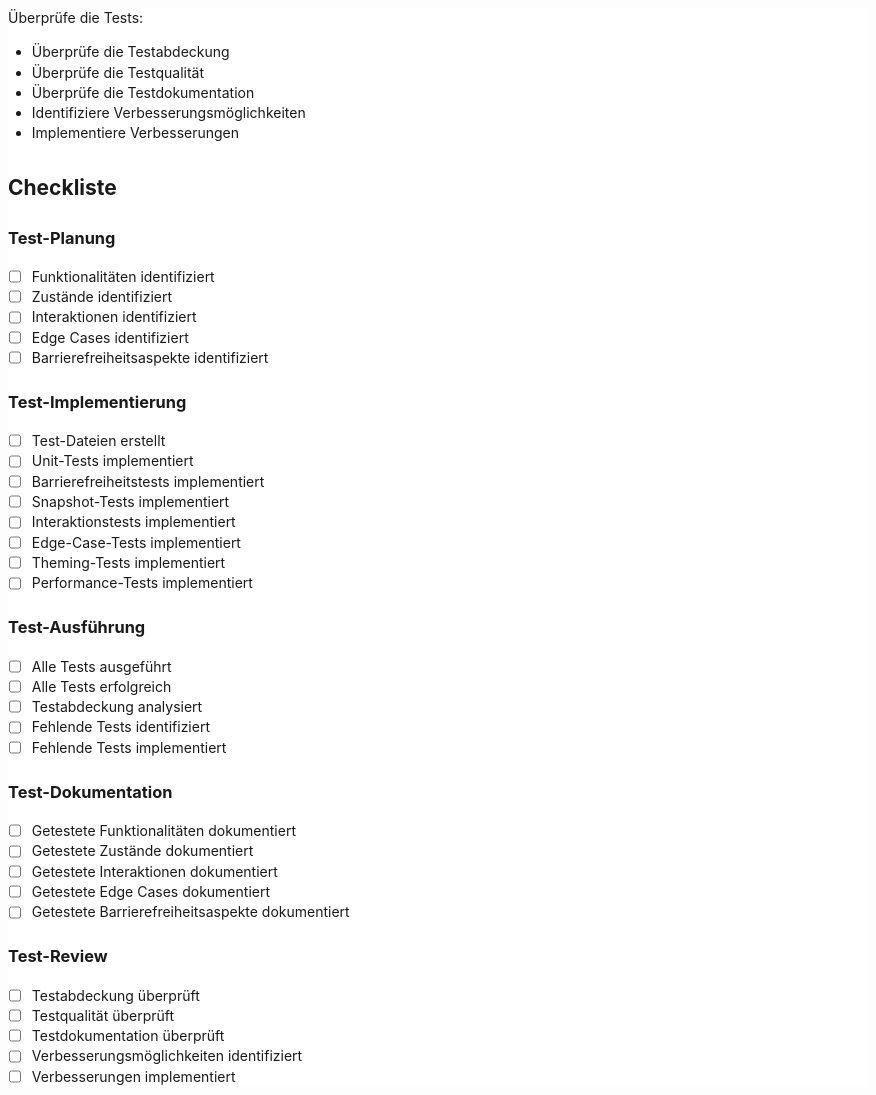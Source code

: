 Überprüfe die Tests:

- Überprüfe die Testabdeckung
- Überprüfe die Testqualität
- Überprüfe die Testdokumentation
- Identifiziere Verbesserungsmöglichkeiten
- Implementiere Verbesserungen

## Checkliste

### Test-Planung

- [ ] Funktionalitäten identifiziert
- [ ] Zustände identifiziert
- [ ] Interaktionen identifiziert
- [ ] Edge Cases identifiziert
- [ ] Barrierefreiheitsaspekte identifiziert

### Test-Implementierung

- [ ] Test-Dateien erstellt
- [ ] Unit-Tests implementiert
- [ ] Barrierefreiheitstests implementiert
- [ ] Snapshot-Tests implementiert
- [ ] Interaktionstests implementiert
- [ ] Edge-Case-Tests implementiert
- [ ] Theming-Tests implementiert
- [ ] Performance-Tests implementiert

### Test-Ausführung

- [ ] Alle Tests ausgeführt
- [ ] Alle Tests erfolgreich
- [ ] Testabdeckung analysiert
- [ ] Fehlende Tests identifiziert
- [ ] Fehlende Tests implementiert

### Test-Dokumentation

- [ ] Getestete Funktionalitäten dokumentiert
- [ ] Getestete Zustände dokumentiert
- [ ] Getestete Interaktionen dokumentiert
- [ ] Getestete Edge Cases dokumentiert
- [ ] Getestete Barrierefreiheitsaspekte dokumentiert

### Test-Review

- [ ] Testabdeckung überprüft
- [ ] Testqualität überprüft
- [ ] Testdokumentation überprüft
- [ ] Verbesserungsmöglichkeiten identifiziert
- [ ] Verbesserungen implementiert
